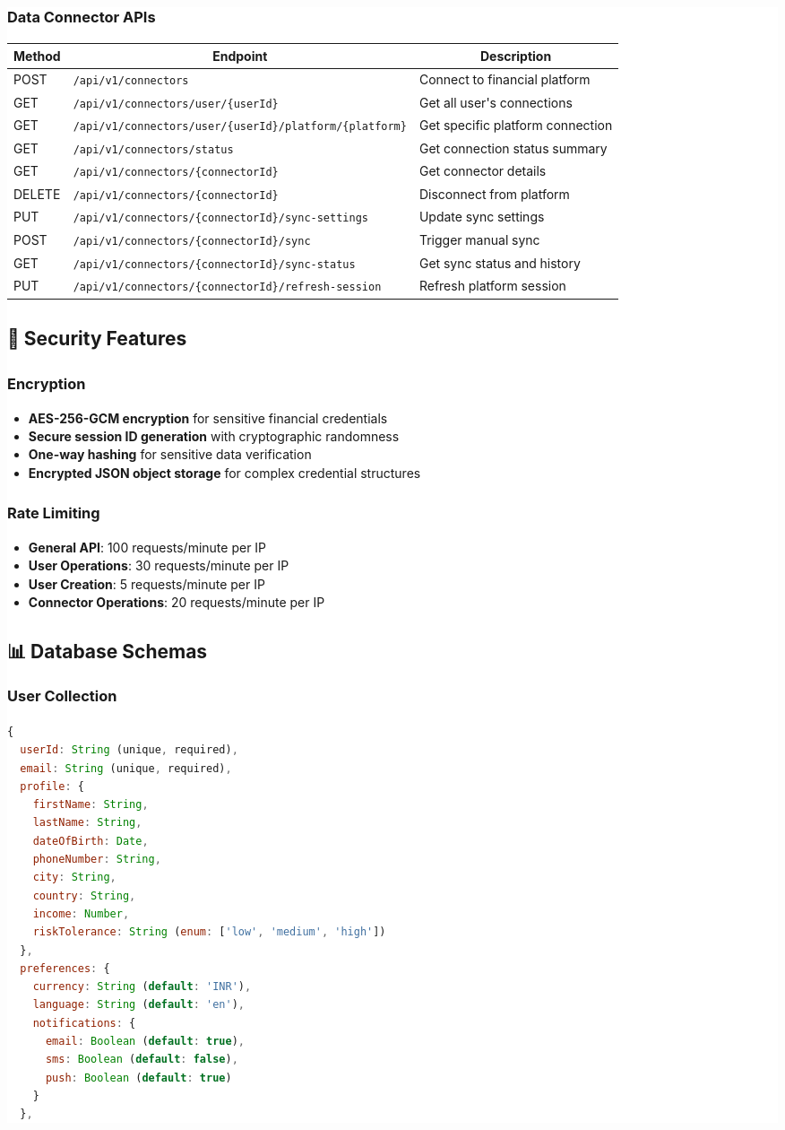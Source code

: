 ### Data Connector APIs

| Method | Endpoint | Description |
|--------|----------|-------------|
| POST | `/api/v1/connectors` | Connect to financial platform |
| GET | `/api/v1/connectors/user/{userId}` | Get all user's connections |
| GET | `/api/v1/connectors/user/{userId}/platform/{platform}` | Get specific platform connection |
| GET | `/api/v1/connectors/status` | Get connection status summary |
| GET | `/api/v1/connectors/{connectorId}` | Get connector details |
| DELETE | `/api/v1/connectors/{connectorId}` | Disconnect from platform |
| PUT | `/api/v1/connectors/{connectorId}/sync-settings` | Update sync settings |
| POST | `/api/v1/connectors/{connectorId}/sync` | Trigger manual sync |
| GET | `/api/v1/connectors/{connectorId}/sync-status` | Get sync status and history |
| PUT | `/api/v1/connectors/{connectorId}/refresh-session` | Refresh platform session |

## 🔐 Security Features

### Encryption
- **AES-256-GCM encryption** for sensitive financial credentials
- **Secure session ID generation** with cryptographic randomness
- **One-way hashing** for sensitive data verification
- **Encrypted JSON object storage** for complex credential structures

### Rate Limiting
- **General API**: 100 requests/minute per IP
- **User Operations**: 30 requests/minute per IP
- **User Creation**: 5 requests/minute per IP
- **Connector Operations**: 20 requests/minute per IP

## 📊 Database Schemas

### User Collection
```javascript
{
  userId: String (unique, required),
  email: String (unique, required),
  profile: {
    firstName: String,
    lastName: String,
    dateOfBirth: Date,
    phoneNumber: String,
    city: String,
    country: String,
    income: Number,
    riskTolerance: String (enum: ['low', 'medium', 'high'])
  },
  preferences: {
    currency: String (default: 'INR'),
    language: String (default: 'en'),
    notifications: {
      email: Boolean (default: true),
      sms: Boolean (default: false),
      push: Boolean (default: true)
    }
  },
```